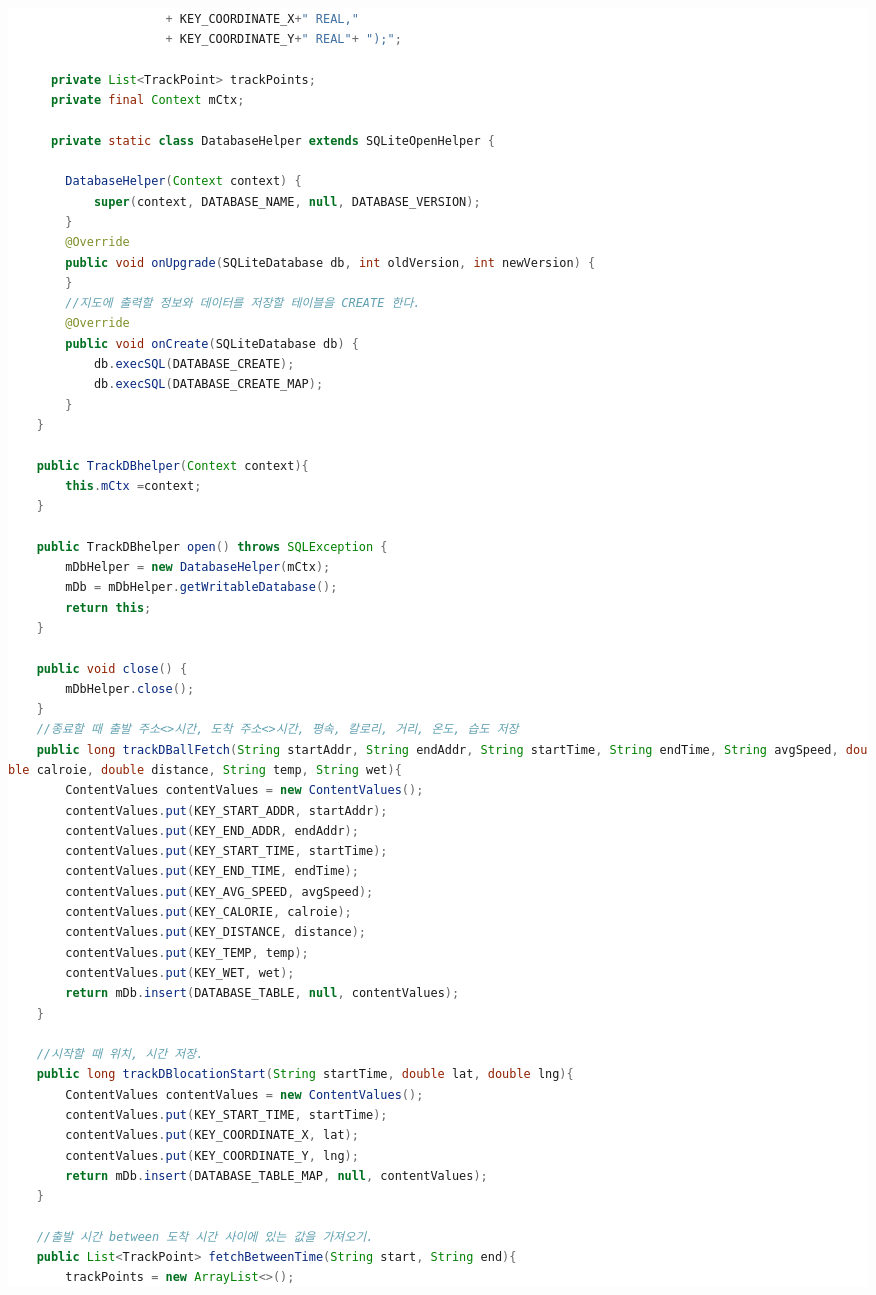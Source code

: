 ```java
                      + KEY_COORDINATE_X+" REAL,"
                      + KEY_COORDINATE_Y+" REAL"+ ");";

      private List<TrackPoint> trackPoints;
      private final Context mCtx;

      private static class DatabaseHelper extends SQLiteOpenHelper {

        DatabaseHelper(Context context) {
            super(context, DATABASE_NAME, null, DATABASE_VERSION);
        }
        @Override
        public void onUpgrade(SQLiteDatabase db, int oldVersion, int newVersion) {
        }
        //지도에 출력할 정보와 데이터를 저장할 테이블을 CREATE 한다.
        @Override
        public void onCreate(SQLiteDatabase db) {
            db.execSQL(DATABASE_CREATE);
            db.execSQL(DATABASE_CREATE_MAP);
        }
    }

    public TrackDBhelper(Context context){
        this.mCtx =context;
    }

    public TrackDBhelper open() throws SQLException {
        mDbHelper = new DatabaseHelper(mCtx);
        mDb = mDbHelper.getWritableDatabase();
        return this;
    }

    public void close() {
        mDbHelper.close();
    }
    //종료할 때 출발 주소<>시간, 도착 주소<>시간, 평속, 칼로리, 거리, 온도, 습도 저장
    public long trackDBallFetch(String startAddr, String endAddr, String startTime, String endTime, String avgSpeed, double calroie, double distance, String temp, String wet){
        ContentValues contentValues = new ContentValues();
        contentValues.put(KEY_START_ADDR, startAddr);
        contentValues.put(KEY_END_ADDR, endAddr);
        contentValues.put(KEY_START_TIME, startTime);
        contentValues.put(KEY_END_TIME, endTime);
        contentValues.put(KEY_AVG_SPEED, avgSpeed);
        contentValues.put(KEY_CALORIE, calroie);
        contentValues.put(KEY_DISTANCE, distance);
        contentValues.put(KEY_TEMP, temp);
        contentValues.put(KEY_WET, wet);
        return mDb.insert(DATABASE_TABLE, null, contentValues);
    }

    //시작할 때 위치, 시간 저장.
    public long trackDBlocationStart(String startTime, double lat, double lng){
        ContentValues contentValues = new ContentValues();
        contentValues.put(KEY_START_TIME, startTime);
        contentValues.put(KEY_COORDINATE_X, lat);
        contentValues.put(KEY_COORDINATE_Y, lng);
        return mDb.insert(DATABASE_TABLE_MAP, null, contentValues);
    }

    //출발 시간 between 도착 시간 사이에 있는 값을 가져오기.
    public List<TrackPoint> fetchBetweenTime(String start, String end){
        trackPoints = new ArrayList<>();
```